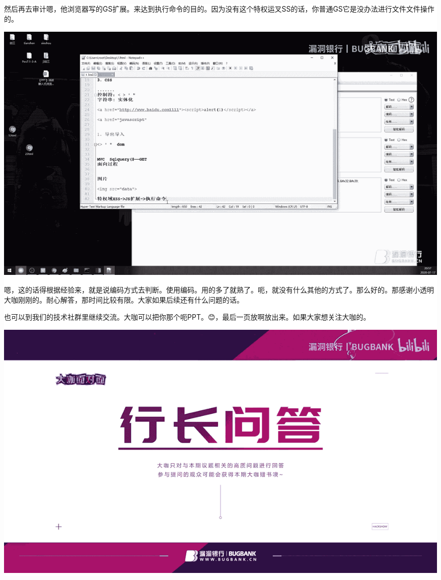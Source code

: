 然后再去审计嗯，他浏览器写的GS扩展。来达到执行命令的目的。因为没有这个特权运叉SS的话，你普通GS它是没办法进行文件文件操作的。



![](img/5c4d474c70361fd3ec05ee778b007516_71.png)

嗯，这的话得根据经验来，就是说编码方式去判断。使用编码。用的多了就熟了。呃，就没有什么其他的方式了。那么好的。那感谢小透明大咖刚刚的。耐心解答，那时间比较有限。大家如果后续还有什么问题的话。

也可以到我们的技术社群里继续交流。大咖可以把你那个呃PPT。😊，最后一页放啊放出来。如果大家想关注大咖的。



![](img/5c4d474c70361fd3ec05ee778b007516_73.png)
